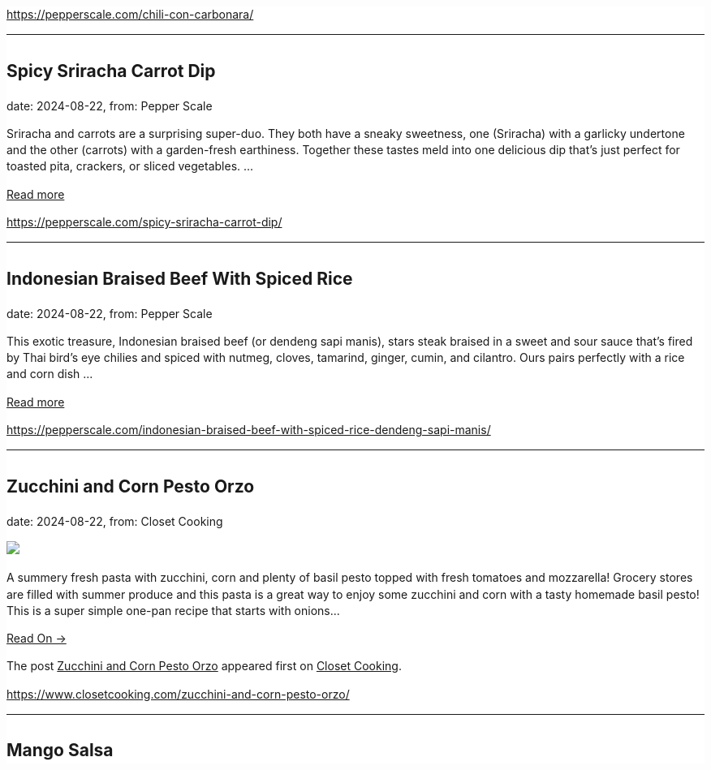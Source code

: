 <https://pepperscale.com/chili-con-carbonara/>

---

## Spicy Sriracha Carrot Dip

date: 2024-08-22, from: Pepper Scale

Sriracha and carrots are a surprising super-duo. They both have a sneaky sweetness, one (Sriracha) with a garlicky undertone and the other (carrots) with a garden-fresh earthiness. Together these tastes meld into one delicious dip that’s just perfect for toasted pita, crackers, or sliced vegetables. ... <p class="read-more-container"><a title="Spicy Sriracha Carrot Dip" class="read-more button" href="https://pepperscale.com/spicy-sriracha-carrot-dip/#more-83635" aria-label="Read more about Spicy Sriracha Carrot Dip">Read more</a></p> 

<https://pepperscale.com/spicy-sriracha-carrot-dip/>

---

## Indonesian Braised Beef With Spiced Rice

date: 2024-08-22, from: Pepper Scale

This exotic treasure, Indonesian braised beef (or dendeng sapi manis), stars steak braised in a sweet and sour sauce that’s fired by Thai bird’s eye chilies and spiced with nutmeg, cloves, tamarind, ginger, cumin, and cilantro. Ours pairs perfectly with a rice and corn dish ... <p class="read-more-container"><a title="Indonesian Braised Beef With Spiced Rice" class="read-more button" href="https://pepperscale.com/indonesian-braised-beef-with-spiced-rice-dendeng-sapi-manis/#more-84904" aria-label="Read more about Indonesian Braised Beef With Spiced Rice">Read more</a></p> 

<https://pepperscale.com/indonesian-braised-beef-with-spiced-rice-dendeng-sapi-manis/>

---

## Zucchini and Corn Pesto Orzo

date: 2024-08-22, from: Closet Cooking

<div><img src="https://www.closetcooking.com/wp-content/uploads/2024/08/Zucchini-and-Corn-Pesto-Orzo-1200-8922.jpg"/></div>
<p>A summery fresh pasta with zucchini, corn and plenty of basil pesto topped with fresh tomatoes and mozzarella! Grocery stores are filled with summer produce and this pasta is a great way to enjoy some zucchini and corn with a tasty homemade basil pesto! This is a super simple one-pan recipe that starts with onions...</p>
<p><a class="more-link" href="https://www.closetcooking.com/zucchini-and-corn-pesto-orzo/">Read On &#8594;</a></p>
<p>The post <a href="https://www.closetcooking.com/zucchini-and-corn-pesto-orzo/">Zucchini and Corn Pesto Orzo</a> appeared first on <a href="https://www.closetcooking.com">Closet Cooking</a>.</p>
 

<https://www.closetcooking.com/zucchini-and-corn-pesto-orzo/>

---

## Mango Salsa
